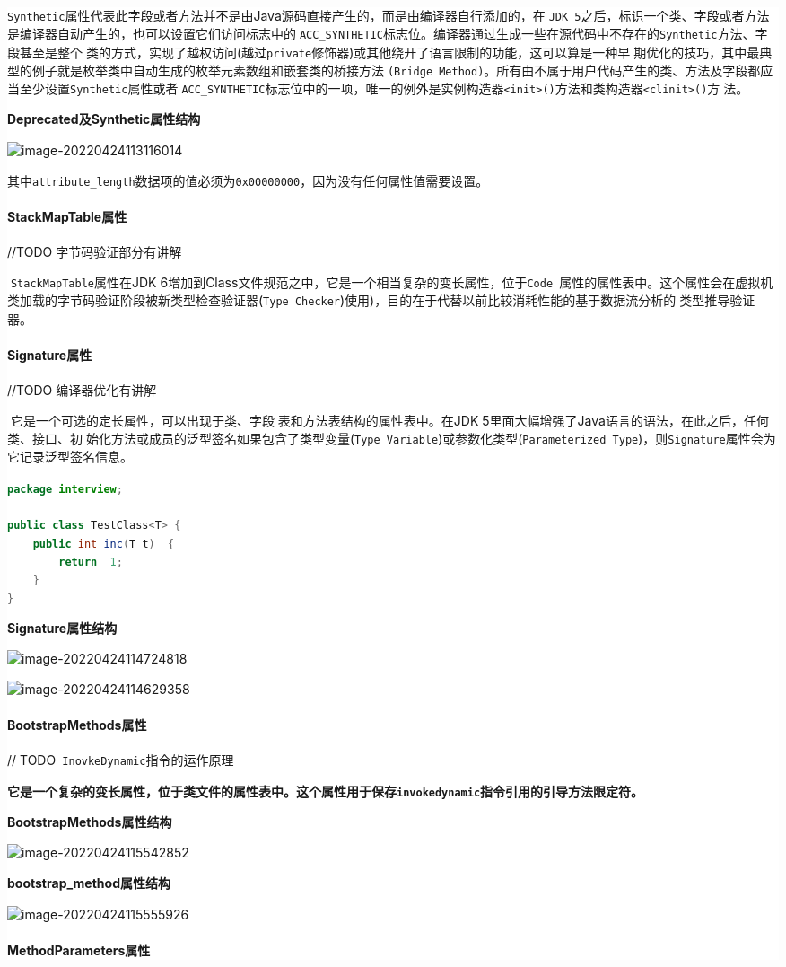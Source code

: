​		`Synthetic`属性代表此字段或者方法并不是由Java源码直接产生的，而是由编译器自行添加的，在 `JDK 5`之后，标识一个类、字段或者方法是编译器自动产生的，也可以设置它们访问标志中的 `ACC_SYNTHETIC`标志位。编译器通过生成一些在源代码中不存在的`Synthetic`方法、字段甚至是整个 类的方式，实现了越权访问(越过`private`修饰器)或其他绕开了语言限制的功能，这可以算是一种早 期优化的技巧，其中最典型的例子就是枚举类中自动生成的枚举元素数组和嵌套类的桥接方法 `(Bridge Method)`。所有由不属于用户代码产生的类、方法及字段都应当至少设置`Synthetic`属性或者 `ACC_SYNTHETIC`标志位中的一项，唯一的例外是实例构造器`<init>()`方法和类构造器`<clinit>()`方 法。

**Deprecated及Synthetic属性结构**

![image-20220424113116014](https://cdn.jsdelivr.net/gh/zjmJavaByte/images/img/202204241131076.png)

​		其中`attribute_length`数据项的值必须为`0x00000000`，因为没有任何属性值需要设置。

#### StackMapTable属性

//TODO 字节码验证部分有讲解

​		`StackMapTable`属性在JDK 6增加到Class文件规范之中，它是一个相当复杂的变长属性，位于`Code `属性的属性表中。这个属性会在虚拟机类加载的字节码验证阶段被新类型检查验证器(`Type Checker`)使用)，目的在于代替以前比较消耗性能的基于数据流分析的 类型推导验证器。

#### Signature属性

//TODO 编译器优化有讲解

​		它是一个可选的定长属性，可以出现于类、字段 表和方法表结构的属性表中。在JDK 5里面大幅增强了Java语言的语法，在此之后，任何类、接口、初 始化方法或成员的泛型签名如果包含了类型变量(`Type Variable`)或参数化类型(`Parameterized Type`)，则`Signature`属性会为它记录泛型签名信息。

```java
package interview;

public class TestClass<T> {
    public int inc(T t)  {
        return  1;
    }
}
```

**Signature属性结构**

![image-20220424114724818](https://cdn.jsdelivr.net/gh/zjmJavaByte/images/img/202204241147882.png)

![image-20220424114629358](https://cdn.jsdelivr.net/gh/zjmJavaByte/images/img/202204241146418.png)

#### BootstrapMethods属性

// TODO` InovkeDynamic`指令的运作原理

​		**它是一个复杂的变长属性，位于类文件的属性表中。这个属性用于保存`invokedynamic`指令引用的引导方法限定符。**

**BootstrapMethods属性结构**

![image-20220424115542852](https://cdn.jsdelivr.net/gh/zjmJavaByte/images/img/202204241155924.png)

**bootstrap_method属性结构**

![image-20220424115555926](https://cdn.jsdelivr.net/gh/zjmJavaByte/images/img/202204241155987.png)

#### MethodParameters属性
